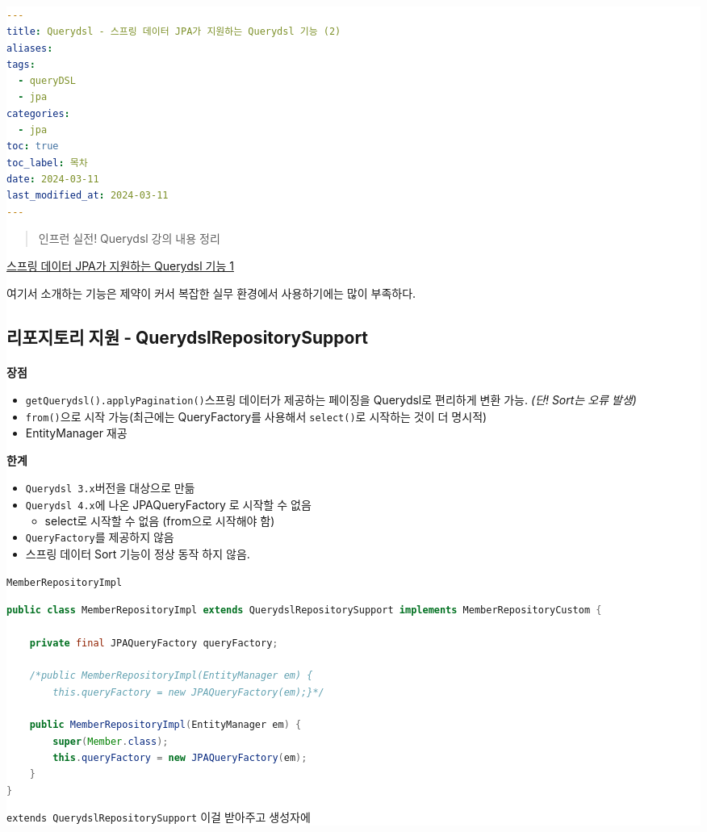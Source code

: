 ```yaml
---
title: Querydsl - 스프링 데이터 JPA가 지원하는 Querydsl 기능 (2)
aliases: 
tags:
  - queryDSL
  - jpa
categories:
  - jpa
toc: true
toc_label: 목차
date: 2024-03-11
last_modified_at: 2024-03-11
---
```

> 인프런 실전! Querydsl 강의 내용 정리

[스프링 데이터 JPA가 지원하는 Querydsl 기능 1](https://iamminseongkim.github.io/jpa/Querydsl-%EC%8A%A4%ED%94%84%EB%A7%81-%EB%8D%B0%EC%9D%B4%ED%84%B0-JPA%EA%B0%80-%EC%A0%9C%EA%B3%B5%ED%95%98%EB%8A%94-Querydsl-%EA%B8%B0%EB%8A%A5-(1)/)

여기서 소개하는 기능은 제약이 커서 복잡한 실무 환경에서 사용하기에는 많이 부족하다.


## 리포지토리 지원 - QuerydslRepositorySupport

**장점**
- `getQuerydsl().applyPagination()`스프링 데이터가 제공하는 페이징을 Querydsl로 편리하게 변환 가능. *(단! Sort는 오류 발생)*
- `from()`으로 시작 가능(최근에는 QueryFactory를 사용해서 `select()`로 시작하는 것이 더 명시적)
- EntityManager 재공

**한계**
- `Querydsl 3.x`버전을 대상으로 만듦
- `Querydsl 4.x`에 나온 JPAQueryFactory 로 시작할 수 없음
	- select로 시작할 수 없음 (from으로 시작해야 함)
- `QueryFactory`를 제공하지 않음
- 스프링 데이터 Sort 기능이 정상 동작 하지 않음.


`MemberRepositoryImpl`
```java
public class MemberRepositoryImpl extends QuerydslRepositorySupport implements MemberRepositoryCustom { 

	private final JPAQueryFactory queryFactory;  
	  
	/*public MemberRepositoryImpl(EntityManager em) {  
	    this.queryFactory = new JPAQueryFactory(em);}*/  
	  
	public MemberRepositoryImpl(EntityManager em) {  
	    super(Member.class);  
	    this.queryFactory = new JPAQueryFactory(em);  
	}
}
```
`extends QuerydslRepositorySupport` 이걸 받아주고 생성자에 
